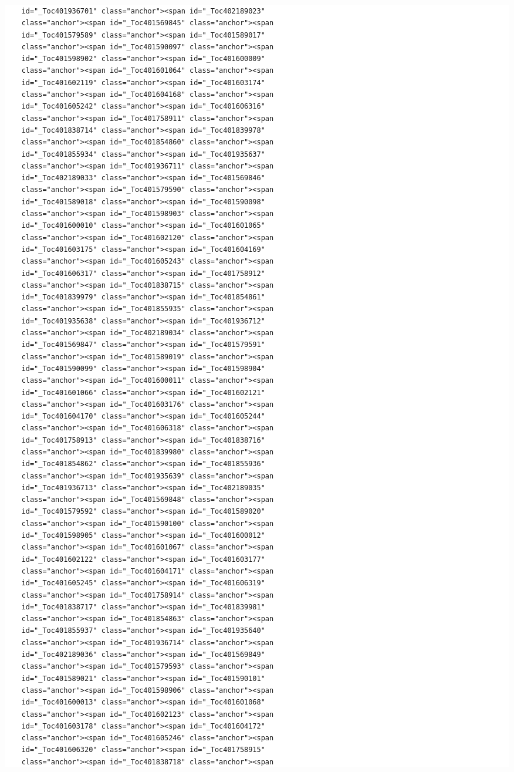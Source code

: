         id="_Toc401936701" class="anchor"><span id="_Toc402189023"
        class="anchor"><span id="_Toc401569845" class="anchor"><span
        id="_Toc401579589" class="anchor"><span id="_Toc401589017"
        class="anchor"><span id="_Toc401590097" class="anchor"><span
        id="_Toc401598902" class="anchor"><span id="_Toc401600009"
        class="anchor"><span id="_Toc401601064" class="anchor"><span
        id="_Toc401602119" class="anchor"><span id="_Toc401603174"
        class="anchor"><span id="_Toc401604168" class="anchor"><span
        id="_Toc401605242" class="anchor"><span id="_Toc401606316"
        class="anchor"><span id="_Toc401758911" class="anchor"><span
        id="_Toc401838714" class="anchor"><span id="_Toc401839978"
        class="anchor"><span id="_Toc401854860" class="anchor"><span
        id="_Toc401855934" class="anchor"><span id="_Toc401935637"
        class="anchor"><span id="_Toc401936711" class="anchor"><span
        id="_Toc402189033" class="anchor"><span id="_Toc401569846"
        class="anchor"><span id="_Toc401579590" class="anchor"><span
        id="_Toc401589018" class="anchor"><span id="_Toc401590098"
        class="anchor"><span id="_Toc401598903" class="anchor"><span
        id="_Toc401600010" class="anchor"><span id="_Toc401601065"
        class="anchor"><span id="_Toc401602120" class="anchor"><span
        id="_Toc401603175" class="anchor"><span id="_Toc401604169"
        class="anchor"><span id="_Toc401605243" class="anchor"><span
        id="_Toc401606317" class="anchor"><span id="_Toc401758912"
        class="anchor"><span id="_Toc401838715" class="anchor"><span
        id="_Toc401839979" class="anchor"><span id="_Toc401854861"
        class="anchor"><span id="_Toc401855935" class="anchor"><span
        id="_Toc401935638" class="anchor"><span id="_Toc401936712"
        class="anchor"><span id="_Toc402189034" class="anchor"><span
        id="_Toc401569847" class="anchor"><span id="_Toc401579591"
        class="anchor"><span id="_Toc401589019" class="anchor"><span
        id="_Toc401590099" class="anchor"><span id="_Toc401598904"
        class="anchor"><span id="_Toc401600011" class="anchor"><span
        id="_Toc401601066" class="anchor"><span id="_Toc401602121"
        class="anchor"><span id="_Toc401603176" class="anchor"><span
        id="_Toc401604170" class="anchor"><span id="_Toc401605244"
        class="anchor"><span id="_Toc401606318" class="anchor"><span
        id="_Toc401758913" class="anchor"><span id="_Toc401838716"
        class="anchor"><span id="_Toc401839980" class="anchor"><span
        id="_Toc401854862" class="anchor"><span id="_Toc401855936"
        class="anchor"><span id="_Toc401935639" class="anchor"><span
        id="_Toc401936713" class="anchor"><span id="_Toc402189035"
        class="anchor"><span id="_Toc401569848" class="anchor"><span
        id="_Toc401579592" class="anchor"><span id="_Toc401589020"
        class="anchor"><span id="_Toc401590100" class="anchor"><span
        id="_Toc401598905" class="anchor"><span id="_Toc401600012"
        class="anchor"><span id="_Toc401601067" class="anchor"><span
        id="_Toc401602122" class="anchor"><span id="_Toc401603177"
        class="anchor"><span id="_Toc401604171" class="anchor"><span
        id="_Toc401605245" class="anchor"><span id="_Toc401606319"
        class="anchor"><span id="_Toc401758914" class="anchor"><span
        id="_Toc401838717" class="anchor"><span id="_Toc401839981"
        class="anchor"><span id="_Toc401854863" class="anchor"><span
        id="_Toc401855937" class="anchor"><span id="_Toc401935640"
        class="anchor"><span id="_Toc401936714" class="anchor"><span
        id="_Toc402189036" class="anchor"><span id="_Toc401569849"
        class="anchor"><span id="_Toc401579593" class="anchor"><span
        id="_Toc401589021" class="anchor"><span id="_Toc401590101"
        class="anchor"><span id="_Toc401598906" class="anchor"><span
        id="_Toc401600013" class="anchor"><span id="_Toc401601068"
        class="anchor"><span id="_Toc401602123" class="anchor"><span
        id="_Toc401603178" class="anchor"><span id="_Toc401604172"
        class="anchor"><span id="_Toc401605246" class="anchor"><span
        id="_Toc401606320" class="anchor"><span id="_Toc401758915"
        class="anchor"><span id="_Toc401838718" class="anchor"><span